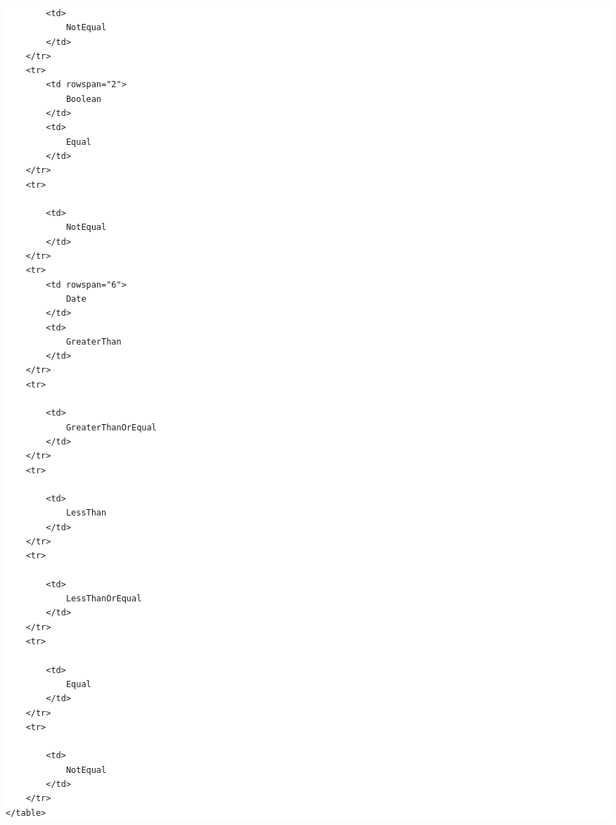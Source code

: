             <td>
                NotEqual
            </td>
        </tr>
        <tr>
            <td rowspan="2">
                Boolean
            </td>
            <td>
                Equal
            </td>
        </tr>
        <tr>
            
            <td>
                NotEqual
            </td>
        </tr>
        <tr>
            <td rowspan="6">
                Date
            </td>
            <td>
                GreaterThan
            </td>
        </tr>
        <tr>
            
            <td>
                GreaterThanOrEqual
            </td>
        </tr>
        <tr>
           
            <td>
                LessThan
            </td>
        </tr>
        <tr>
           
            <td>
                LessThanOrEqual
            </td>
        </tr>
        <tr>
           
            <td>
                Equal
            </td>
        </tr>
        <tr>
          
            <td>
                NotEqual
            </td>
        </tr>
    </table>
